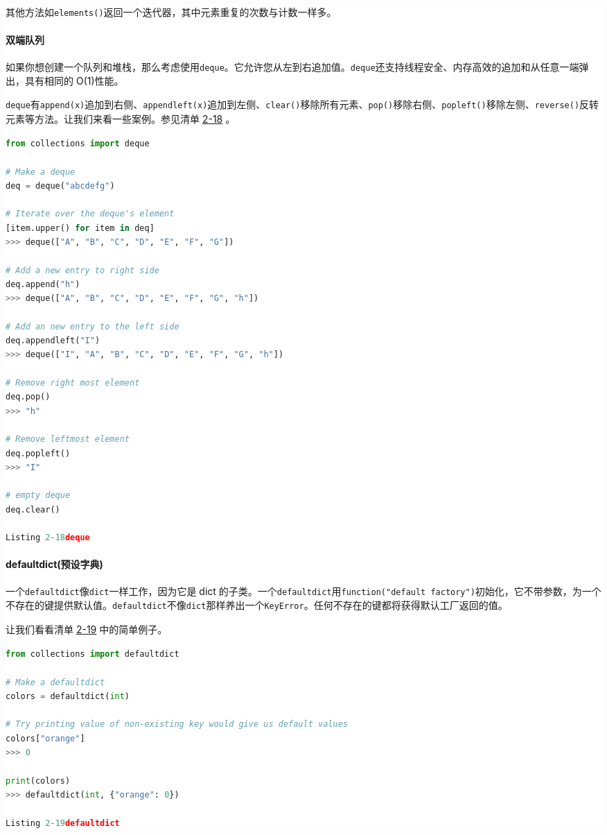 其他方法如`elements()`返回一个迭代器，其中元素重复的次数与计数一样多。

#### 双端队列

如果你想创建一个队列和堆栈，那么考虑使用`deque`。它允许您从左到右追加值。`deque`还支持线程安全、内存高效的追加和从任意一端弹出，具有相同的 O(1)性能。

`deque`有`append(x)`追加到右侧、`appendleft(x)`追加到左侧、`clear()`移除所有元素、`pop()`移除右侧、`popleft()`移除左侧、`reverse()`反转元素等方法。让我们来看一些案例。参见清单 [2-18](#PC19) 。

```py
from collections import deque

# Make a deque
deq = deque("abcdefg")

# Iterate over the deque's element
[item.upper() for item in deq]
>>> deque(["A", "B", "C", "D", "E", "F", "G"])

# Add a new entry to right side
deq.append("h")
>>> deque(["A", "B", "C", "D", "E", "F", "G", "h"])

# Add an new entry to the left side
deq.appendleft("I")
>>> deque(["I", "A", "B", "C", "D", "E", "F", "G", "h"])

# Remove right most element
deq.pop()
>>> "h"

# Remove leftmost element
deq.popleft()
>>> "I"

# empty deque
deq.clear()

Listing 2-18deque

```

#### defaultdict(预设字典)

一个`defaultdict`像`dict`一样工作，因为它是 dict 的子类。一个`defaultdict`用`function("default factory")`初始化，它不带参数，为一个不存在的键提供默认值。`defaultdict`不像`dict`那样养出一个`KeyError`。任何不存在的键都将获得默认工厂返回的值。

让我们看看清单 [2-19](#PC20) 中的简单例子。

```py
from collections import defaultdict

# Make a defaultdict
colors = defaultdict(int)

# Try printing value of non-existing key would give us default values
colors["orange"]
>>> 0

print(colors)
>>> defaultdict(int, {"orange": 0})

Listing 2-19defaultdict

```
